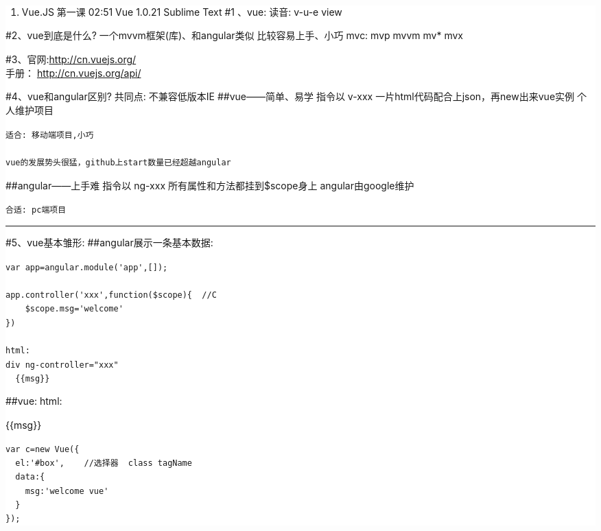 01. Vue.JS 第一课 02:51 
Vue 1.0.21 Sublime Text
#1 、vue:
  读音:	v-u-e
  view

#2、vue到底是什么?
  一个mvvm框架(库)、和angular类似
  比较容易上手、小巧
  mvc:
    mvp
    mvvm
    mv*
    mvx

#3、官网:http://cn.vuejs.org/	
手册： http://cn.vuejs.org/api/

#4、vue和angular区别?
 共同点: 不兼容低版本IE
  ##vue——简单、易学
    指令以 v-xxx
    一片html代码配合上json，再new出来vue实例
    个人维护项目

    适合: 移动端项目,小巧

    vue的发展势头很猛，github上start数量已经超越angular
  ##angular——上手难
    指令以 ng-xxx
    所有属性和方法都挂到$scope身上
    angular由google维护
		
    合适: pc端项目

-------------------------------------------
#5、vue基本雏形:
  ##angular展示一条基本数据:

    var app=angular.module('app',[]);

    app.controller('xxx',function($scope){  //C
        $scope.msg='welcome'
    })

    html:
    div ng-controller="xxx"
      {{msg}}
  ##vue:
    html:
    <div id="box">
        {{msg}}
    </div>

    var c=new Vue({
      el:'#box',	//选择器  class tagName
      data:{
        msg:'welcome vue'
      }
    });
